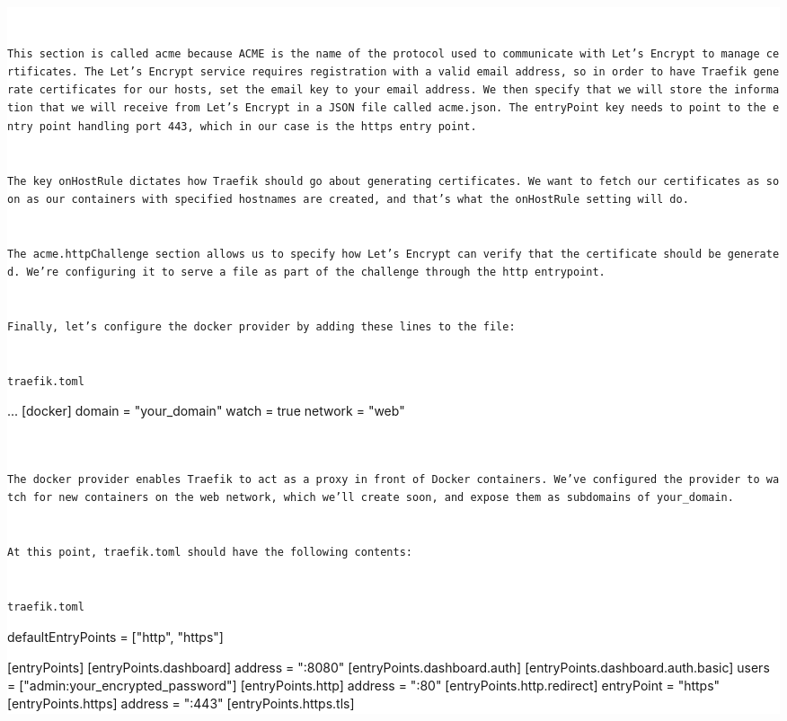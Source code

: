 ```


This section is called acme because ACME is the name of the protocol used to communicate with Let’s Encrypt to manage certificates. The Let’s Encrypt service requires registration with a valid email address, so in order to have Traefik generate certificates for our hosts, set the email key to your email address. We then specify that we will store the information that we will receive from Let’s Encrypt in a JSON file called acme.json. The entryPoint key needs to point to the entry point handling port 443, which in our case is the https entry point.


The key onHostRule dictates how Traefik should go about generating certificates. We want to fetch our certificates as soon as our containers with specified hostnames are created, and that’s what the onHostRule setting will do.


The acme.httpChallenge section allows us to specify how Let’s Encrypt can verify that the certificate should be generated. We’re configuring it to serve a file as part of the challenge through the http entrypoint.


Finally, let’s configure the docker provider by adding these lines to the file:


traefik.toml
```
...
[docker]
domain = "your_domain"
watch = true
network = "web"

```


The docker provider enables Traefik to act as a proxy in front of Docker containers. We’ve configured the provider to watch for new containers on the web network, which we’ll create soon, and expose them as subdomains of your_domain.


At this point, traefik.toml should have the following contents:


traefik.toml
```
defaultEntryPoints = ["http", "https"]

[entryPoints]
  [entryPoints.dashboard]
    address = ":8080"
    [entryPoints.dashboard.auth]
      [entryPoints.dashboard.auth.basic]
        users = ["admin:your_encrypted_password"]
  [entryPoints.http]
    address = ":80"
      [entryPoints.http.redirect]
        entryPoint = "https"
  [entryPoints.https]
    address = ":443"
      [entryPoints.https.tls]
